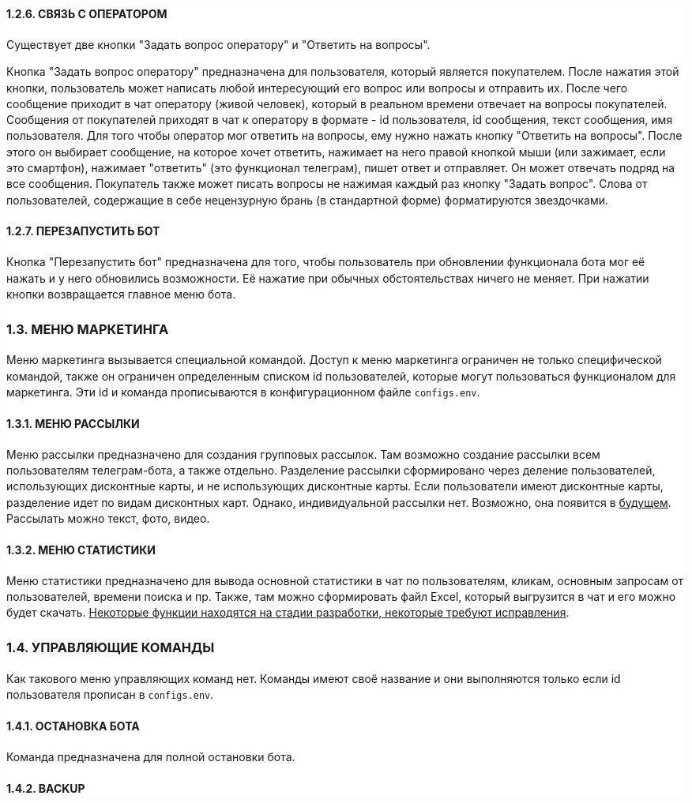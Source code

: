 #### 1.2.6. СВЯЗЬ С ОПЕРАТОРОМ

Существует две кнопки "Задать вопрос оператору" и "Ответить на вопросы".

Кнопка "Задать вопрос оператору" предназначена для пользователя, который является покупателем. После нажатия этой кнопки, пользователь может написать любой интересующий его вопрос или вопросы и отправить их. После чего сообщение приходит в чат оператору (живой человек), который в реальном времени отвечает на вопросы покупателей. Сообщения от покупателей приходят в чат к оператору в формате - id пользователя, id сообщения, текст сообщения, имя пользователя. Для того чтобы оператор мог ответить на вопросы, ему нужно нажать кнопку "Ответить на вопросы". После этого он выбирает сообщение, на которое хочет ответить, нажимает на него правой кнопкой мыши (или зажимает, если это смартфон), нажимает "ответить" (это функционал телеграм), пишет ответ и отправляет. Он может отвечать подряд на все сообщения. Покупатель также может писать вопросы не нажимая каждый раз кнопку "Задать вопрос". Слова от пользователей, содержащие в себе нецензурную брань (в стандартной форме) форматируются звездочками.

#### 1.2.7. ПЕРЕЗАПУСТИТЬ БОТ

Кнопка "Перезапустить бот" предназначена для того, чтобы пользователь при обновлении функционала бота мог её нажать и у него обновились возможности. Её нажатие при обычных обстоятельствах ничего не меняет. При нажатии кнопки возвращается главное меню бота.

### 1.3. МЕНЮ МАРКЕТИНГА

Меню маркетинга вызывается специальной командой. Доступ к меню маркетинга ограничен не только специфической командой, также он ограничен определенным списком id пользователей, которые могут пользоваться функционалом для маркетинга. Эти id и команда прописываются в конфигурационном файле `configs.env`.

#### 1.3.1. МЕНЮ РАССЫЛКИ

Меню рассылки предназначено для создания групповых рассылок. Там возможно создание рассылки всем пользователям телеграм-бота, а также отдельно. Разделение рассылки сформировано через деление пользователей, использующих дисконтные карты, и не использующих дисконтные карты. Если пользователи имеют дисконтные карты, разделение идет по видам дисконтных карт. Однако, индивидуальной рассылки нет. Возможно, она появится в [будущем](#4-todo). Рассылать можно текст, фото, видео.

#### 1.3.2. МЕНЮ СТАТИСТИКИ

Меню статистики предназначено для вывода основной статистики в чат по пользователям, кликам, основным запросам от пользователей, времени поиска и пр. Также, там можно сформировать файл Excel, который выгрузится в чат и его можно будет скачать. [Некоторые функции находятся на стадии разработки, некоторые требуют исправления](#4-todo).

### 1.4. УПРАВЛЯЮЩИЕ КОМАНДЫ

Как такового меню управляющих команд нет. Команды имеют своё название и они выполняются только если id пользователя прописан в `configs.env`.

#### 1.4.1. ОСТАНОВКА БОТА

Команда предназначена для полной остановки бота.

#### 1.4.2. BACKUP
